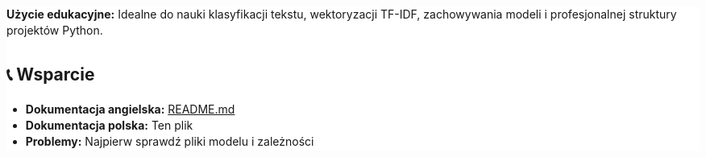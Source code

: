 **Użycie edukacyjne:**
Idealne do nauki klasyfikacji tekstu, wektoryzacji TF-IDF, zachowywania modeli i profesjonalnej struktury projektów Python.

## 📞 Wsparcie

- **Dokumentacja angielska:** [README.md](README.md)
- **Dokumentacja polska:** Ten plik
- **Problemy:** Najpierw sprawdź pliki modelu i zależności
